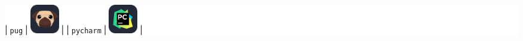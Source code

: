 |       `pug`        |      <img src="./public/icons/Pug-Dark.svg" width="48">      |
|     `pycharm`      |    <img src="./public/icons/PyCharm-Dark.svg" width="48">    |